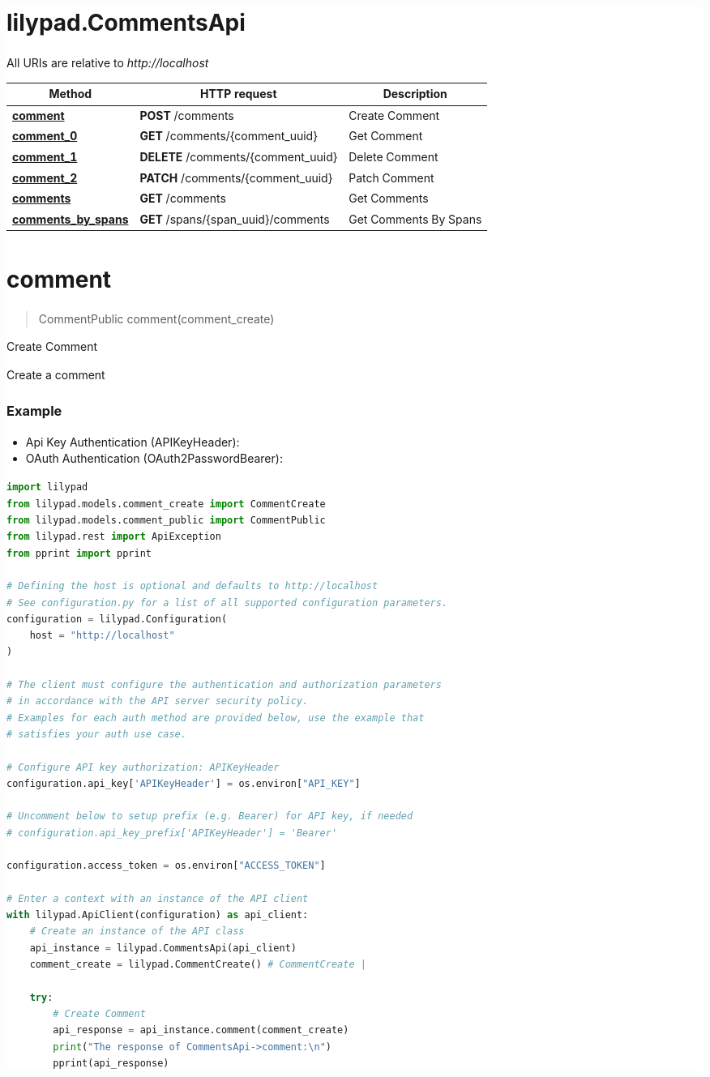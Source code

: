 # lilypad.CommentsApi

All URIs are relative to *http://localhost*

Method | HTTP request | Description
------------- | ------------- | -------------
[**comment**](CommentsApi.md#comment) | **POST** /comments | Create Comment
[**comment_0**](CommentsApi.md#comment_0) | **GET** /comments/{comment_uuid} | Get Comment
[**comment_1**](CommentsApi.md#comment_1) | **DELETE** /comments/{comment_uuid} | Delete Comment
[**comment_2**](CommentsApi.md#comment_2) | **PATCH** /comments/{comment_uuid} | Patch Comment
[**comments**](CommentsApi.md#comments) | **GET** /comments | Get Comments
[**comments_by_spans**](CommentsApi.md#comments_by_spans) | **GET** /spans/{span_uuid}/comments | Get Comments By Spans


# **comment**
> CommentPublic comment(comment_create)

Create Comment

Create a comment

### Example

* Api Key Authentication (APIKeyHeader):
* OAuth Authentication (OAuth2PasswordBearer):

```python
import lilypad
from lilypad.models.comment_create import CommentCreate
from lilypad.models.comment_public import CommentPublic
from lilypad.rest import ApiException
from pprint import pprint

# Defining the host is optional and defaults to http://localhost
# See configuration.py for a list of all supported configuration parameters.
configuration = lilypad.Configuration(
    host = "http://localhost"
)

# The client must configure the authentication and authorization parameters
# in accordance with the API server security policy.
# Examples for each auth method are provided below, use the example that
# satisfies your auth use case.

# Configure API key authorization: APIKeyHeader
configuration.api_key['APIKeyHeader'] = os.environ["API_KEY"]

# Uncomment below to setup prefix (e.g. Bearer) for API key, if needed
# configuration.api_key_prefix['APIKeyHeader'] = 'Bearer'

configuration.access_token = os.environ["ACCESS_TOKEN"]

# Enter a context with an instance of the API client
with lilypad.ApiClient(configuration) as api_client:
    # Create an instance of the API class
    api_instance = lilypad.CommentsApi(api_client)
    comment_create = lilypad.CommentCreate() # CommentCreate | 

    try:
        # Create Comment
        api_response = api_instance.comment(comment_create)
        print("The response of CommentsApi->comment:\n")
        pprint(api_response)
```